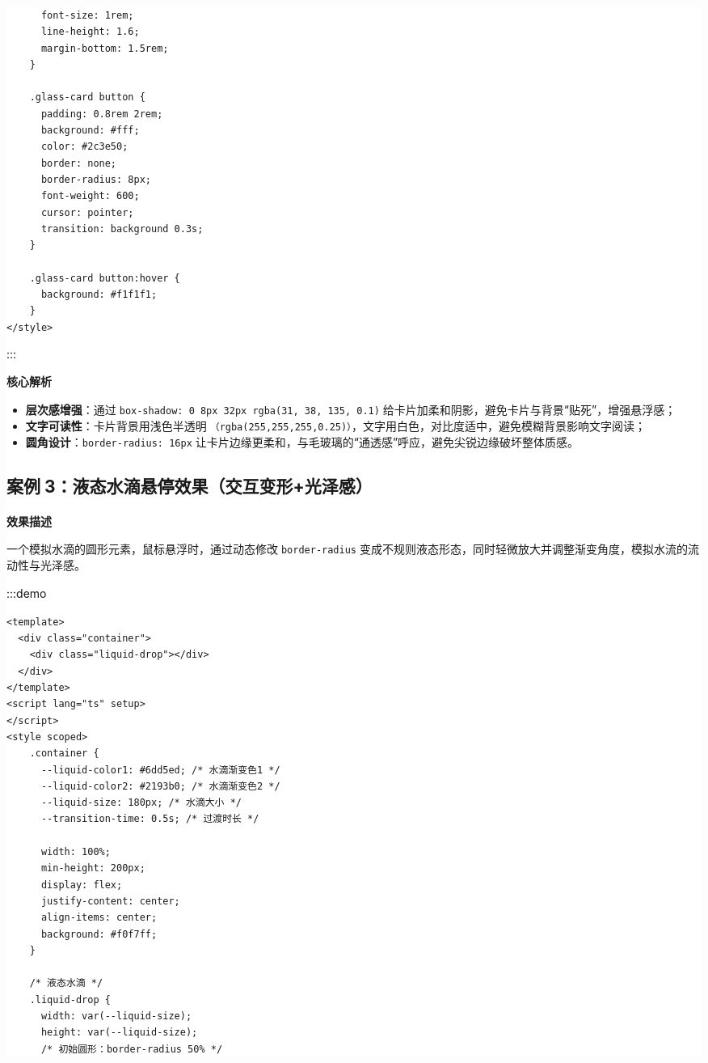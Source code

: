 ```vue
      font-size: 1rem;
      line-height: 1.6;
      margin-bottom: 1.5rem;
    }

    .glass-card button {
      padding: 0.8rem 2rem;
      background: #fff;
      color: #2c3e50;
      border: none;
      border-radius: 8px;
      font-weight: 600;
      cursor: pointer;
      transition: background 0.3s;
    }

    .glass-card button:hover {
      background: #f1f1f1;
    }
</style>
```

:::

**核心解析**

- **层次感增强**：通过 `box-shadow: 0 8px 32px rgba(31, 38, 135, 0.1)` 给卡片加柔和阴影，避免卡片与背景“贴死”，增强悬浮感；
- **文字可读性**：卡片背景用浅色半透明 `（rgba(255,255,255,0.25)）`，文字用白色，对比度适中，避免模糊背景影响文字阅读；
- **圆角设计**：`border-radius: 16px` 让卡片边缘更柔和，与毛玻璃的“通透感”呼应，避免尖锐边缘破坏整体质感。

## 案例 3：液态水滴悬停效果（交互变形+光泽感） ##

**效果描述**

一个模拟水滴的圆形元素，鼠标悬浮时，通过动态修改 `border-radius` 变成不规则液态形态，同时轻微放大并调整渐变角度，模拟水流的流动性与光泽感。

:::demo

```vue
<template>
  <div class="container">
    <div class="liquid-drop"></div>
  </div>
</template>
<script lang="ts" setup>
</script>
<style scoped>
    .container {
      --liquid-color1: #6dd5ed; /* 水滴渐变色1 */
      --liquid-color2: #2193b0; /* 水滴渐变色2 */
      --liquid-size: 180px; /* 水滴大小 */
      --transition-time: 0.5s; /* 过渡时长 */

      width: 100%;
      min-height: 200px;
      display: flex;
      justify-content: center;
      align-items: center;
      background: #f0f7ff;
    }

    /* 液态水滴 */
    .liquid-drop {
      width: var(--liquid-size);
      height: var(--liquid-size);
      /* 初始圆形：border-radius 50% */
```